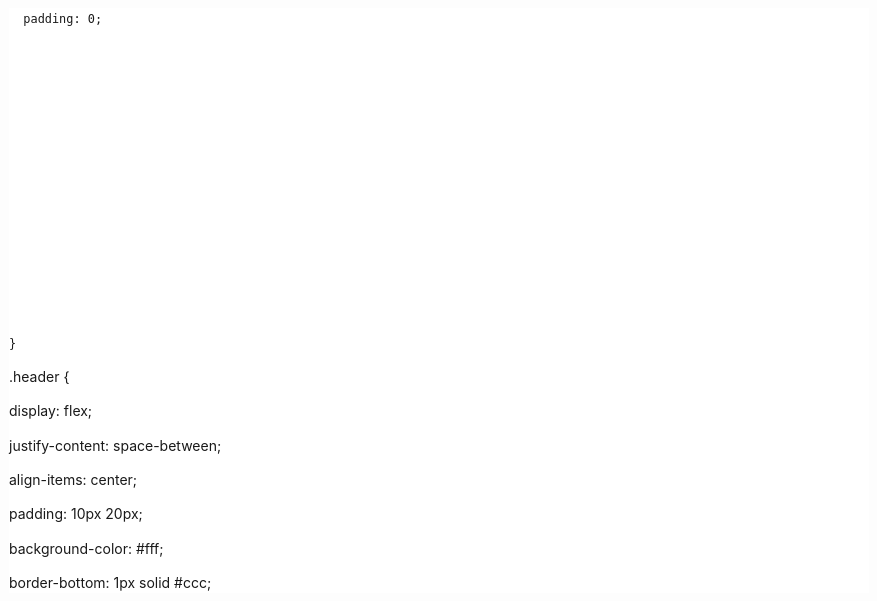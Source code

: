 



      padding: 0;















    }















  .header {







  display: flex;







  justify-content: space-between;







  align-items: center;







  padding: 10px 20px;







  background-color: #fff;







  border-bottom: 1px solid #ccc;
